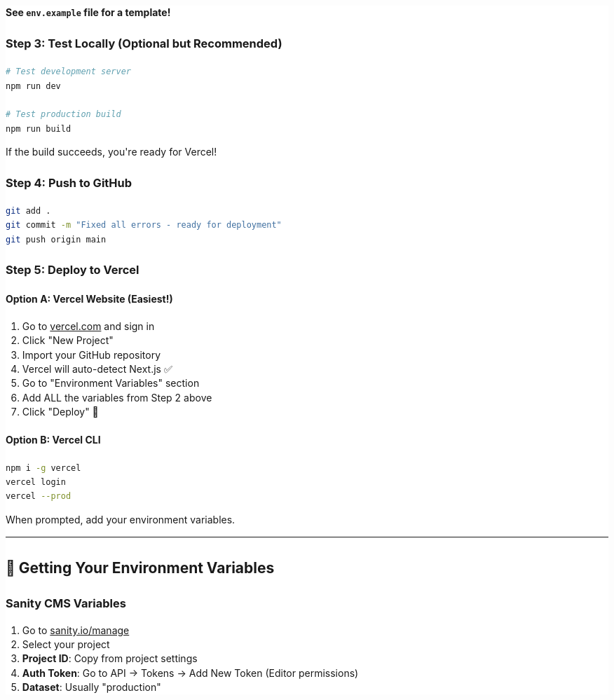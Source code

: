 **See `env.example` file for a template!**

### Step 3: Test Locally (Optional but Recommended)

```bash
# Test development server
npm run dev

# Test production build
npm run build
```

If the build succeeds, you're ready for Vercel!

### Step 4: Push to GitHub

```bash
git add .
git commit -m "Fixed all errors - ready for deployment"
git push origin main
```

### Step 5: Deploy to Vercel

#### Option A: Vercel Website (Easiest!)
1. Go to [vercel.com](https://vercel.com) and sign in
2. Click "New Project"
3. Import your GitHub repository
4. Vercel will auto-detect Next.js ✅
5. Go to "Environment Variables" section
6. Add ALL the variables from Step 2 above
7. Click "Deploy" 🚀

#### Option B: Vercel CLI
```bash
npm i -g vercel
vercel login
vercel --prod
```

When prompted, add your environment variables.

---

## 🔐 Getting Your Environment Variables

### Sanity CMS Variables
1. Go to [sanity.io/manage](https://sanity.io/manage)
2. Select your project
3. **Project ID**: Copy from project settings
4. **Auth Token**: Go to API → Tokens → Add New Token (Editor permissions)
5. **Dataset**: Usually "production"
